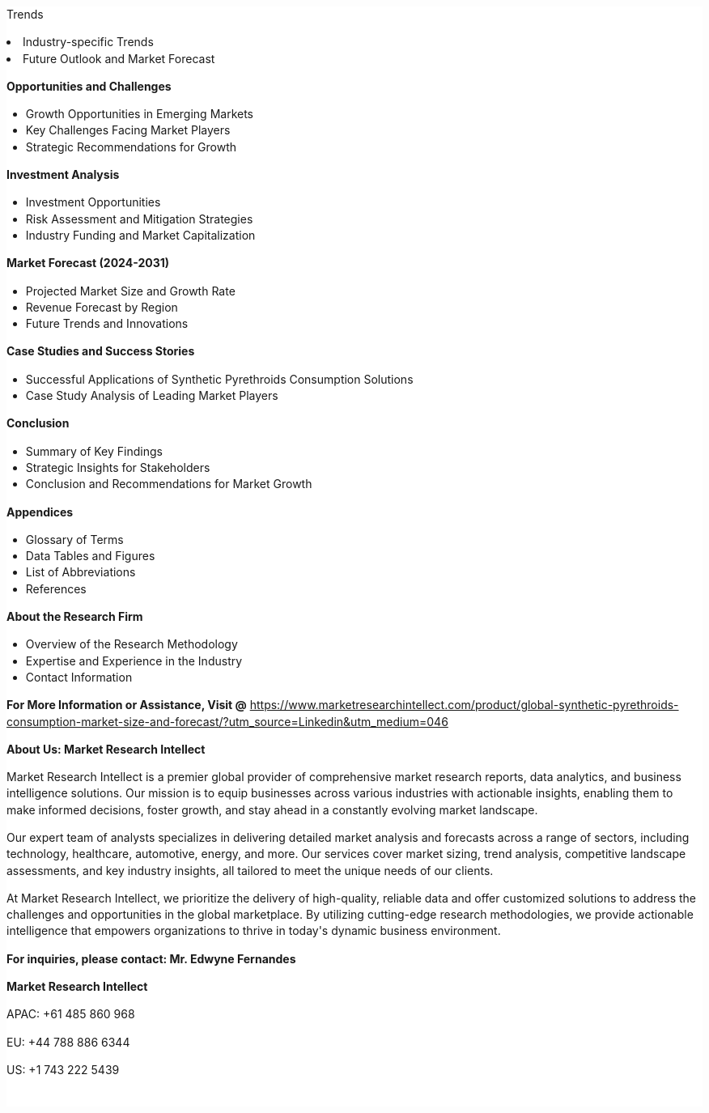 Trends</li><li>Industry-specific Trends</li><li>Future Outlook and Market Forecast</li></ul><p><strong>Opportunities and Challenges</strong></p><ul><li>Growth Opportunities in Emerging Markets</li><li>Key Challenges Facing Market Players</li><li>Strategic Recommendations for Growth</li></ul><p><strong>Investment Analysis</strong></p><ul><li>Investment Opportunities</li><li>Risk Assessment and Mitigation Strategies</li><li>Industry Funding and Market Capitalization</li></ul><p><strong>Market Forecast (2024-2031)</strong></p><ul><li>Projected Market Size and Growth Rate</li><li>Revenue Forecast by Region</li><li>Future Trends and Innovations</li></ul><p><strong>Case Studies and Success Stories</strong></p><ul><li>Successful Applications of Synthetic Pyrethroids Consumption Solutions</li><li>Case Study Analysis of Leading Market Players</li></ul><p><strong>Conclusion</strong></p><ul><li>Summary of Key Findings</li><li>Strategic Insights for Stakeholders</li><li>Conclusion and Recommendations for Market Growth</li></ul><p><strong>Appendices</strong></p><ul><li>Glossary of Terms</li><li>Data Tables and Figures</li><li>List of Abbreviations</li><li>References</li></ul><p><strong>About the Research Firm</strong></p><ul><li>Overview of the Research Methodology</li><li>Expertise and Experience in the Industry</li><li>Contact Information</li></ul></div><div class="article-main__content" data-test-id="publishing-text-block"><p><span class="font-[700]"><strong>For More Information or Assistance, Visit @</strong>&nbsp;<a href="https://www.marketresearchintellect.com/product/global-synthetic-pyrethroids-consumption-market-size-and-forecast/?utm_source=Linkedin&utm_medium=046">https://www.marketresearchintellect.com/product/global-synthetic-pyrethroids-consumption-market-size-and-forecast/?utm_source=Linkedin&utm_medium=046</a></span></p><p><strong>About Us: Market Research Intellect</strong></p><p>Market Research Intellect is a premier global provider of comprehensive market research reports, data analytics, and business intelligence solutions. Our mission is to equip businesses across various industries with actionable insights, enabling them to make informed decisions, foster growth, and stay ahead in a constantly evolving market landscape.</p><p>Our expert team of analysts specializes in delivering detailed market analysis and forecasts across a range of sectors, including technology, healthcare, automotive, energy, and more. Our services cover market sizing, trend analysis, competitive landscape assessments, and key industry insights, all tailored to meet the unique needs of our clients.</p><p>At Market Research Intellect, we prioritize the delivery of high-quality, reliable data and offer customized solutions to address the challenges and opportunities in the global marketplace. By utilizing cutting-edge research methodologies, we provide actionable intelligence that empowers organizations to thrive in today's dynamic business environment.</p><p><strong>For inquiries, please contact: Mr. Edwyne Fernandes</strong></p><p><strong>Market Research Intellect</strong></p><p>APAC: +61 485 860 968</p><p>EU: +44 788 886 6344</p><p>US: +1 743 222 5439</p></div><div class="article-main__content" data-test-id="publishing-text-block">&nbsp;</div>
